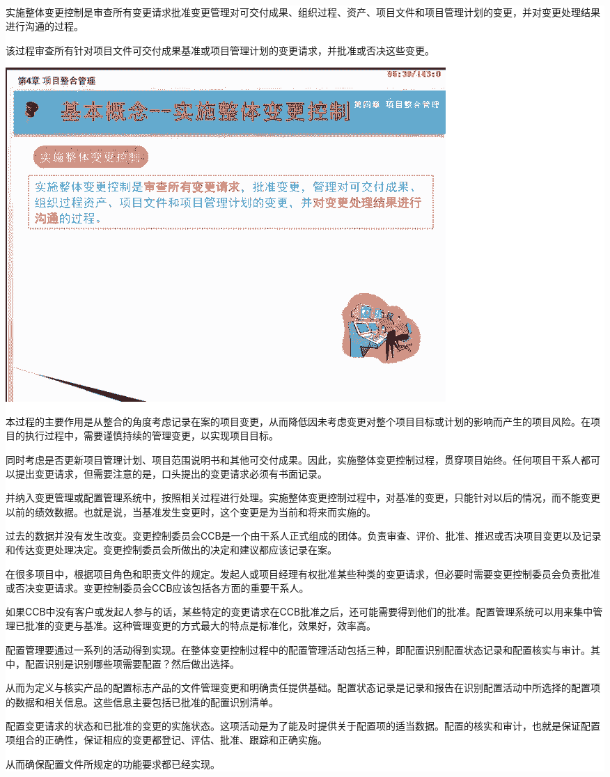 实施整体变更控制是审查所有变更请求批准变更管理对可交付成果、组织过程、资产、项目文件和项目管理计划的变更，并对变更处理结果进行沟通的过程。

该过程审查所有针对项目文件可交付成果基准或项目管理计划的变更请求，并批准或否决这些变更。

![](img/2045c18d2eaaad868824e8edcf754c4f_138.png)

本过程的主要作用是从整合的角度考虑记录在案的项目变更，从而降低因未考虑变更对整个项目目标或计划的影响而产生的项目风险。在项目的执行过程中，需要谨慎持续的管理变更，以实现项目目标。

同时考虑是否更新项目管理计划、项目范围说明书和其他可交付成果。因此，实施整体变更控制过程，贯穿项目始终。任何项目干系人都可以提出变更请求，但需要注意的是，口头提出的变更请求必须有书面记录。

并纳入变更管理或配置管理系统中，按照相关过程进行处理。实施整体变更控制过程中，对基准的变更，只能针对以后的情况，而不能变更以前的绩效数据。也就是说，当基准发生变更时，这个变更是为当前和将来而实施的。

过去的数据并没有发生改变。变更控制委员会CCB是一个由干系人正式组成的团体。负责审查、评价、批准、推迟或否决项目变更以及记录和传达变更处理决定。变更控制委员会所做出的决定和建议都应该记录在案。

在很多项目中，根据项目角色和职责文件的规定。发起人或项目经理有权批准某些种类的变更请求，但必要时需要变更控制委员会负责批准或否决变更请求。变更控制委员会CCB应该包括各方面的重要干系人。

如果CCB中没有客户或发起人参与的话，某些特定的变更请求在CCB批准之后，还可能需要得到他们的批准。配置管理系统可以用来集中管理已批准的变更与基准。这种管理变更的方式最大的特点是标准化，效果好，效率高。

配置管理要通过一系列的活动得到实现。在整体变更控制过程中的配置管理活动包括三种，即配置识别配置状态记录和配置核实与审计。其中，配置识别是识别哪些项需要配置？然后做出选择。

从而为定义与核实产品的配置标志产品的文件管理变更和明确责任提供基础。配置状态记录是记录和报告在识别配置活动中所选择的配置项的数据和相关信息。这些信息主要包括已批准的配置识别清单。

配置变更请求的状态和已批准的变更的实施状态。这项活动是为了能及时提供关于配置项的适当数据。配置的核实和审计，也就是保证配置项组合的正确性，保证相应的变更都登记、评估、批准、跟踪和正确实施。

从而确保配置文件所规定的功能要求都已经实现。
